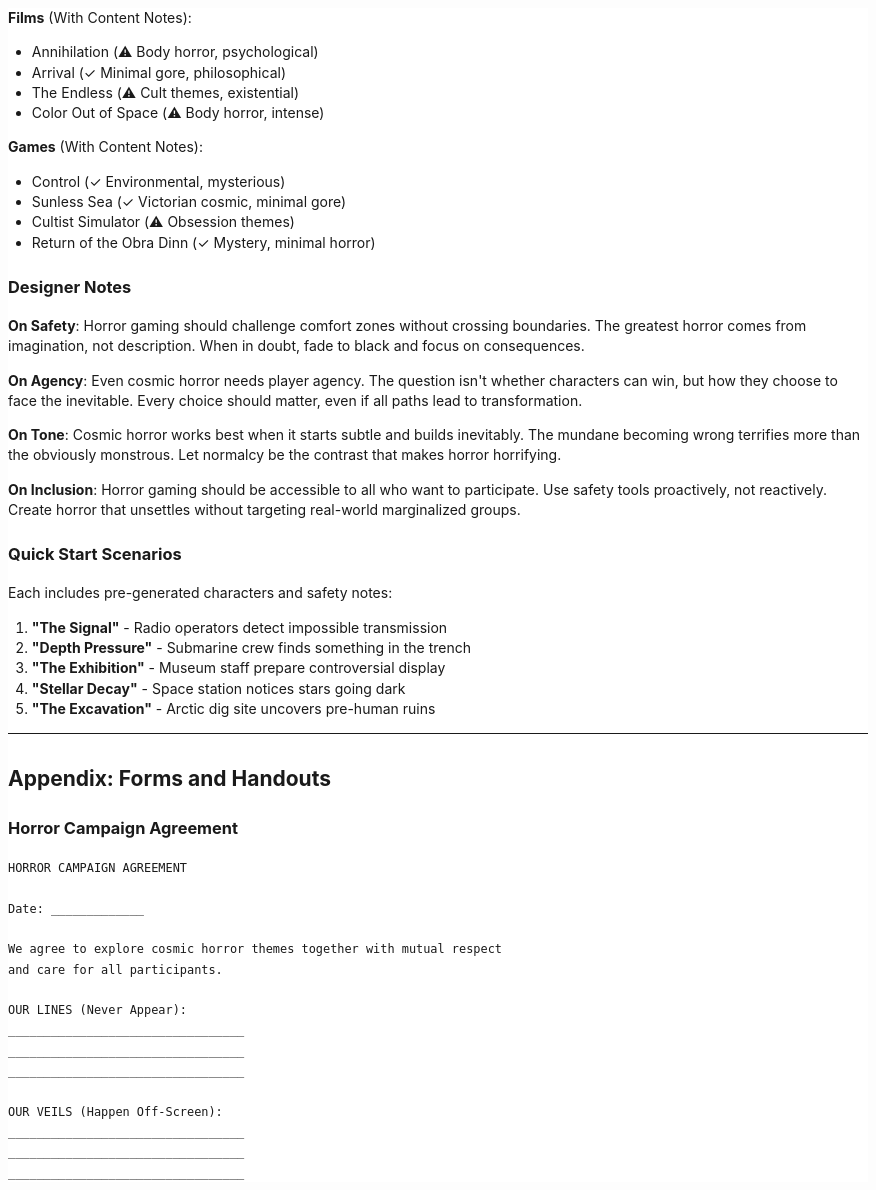 **Films** (With Content Notes):
- Annihilation (⚠️ Body horror, psychological)
- Arrival (✓ Minimal gore, philosophical)
- The Endless (⚠️ Cult themes, existential)
- Color Out of Space (⚠️ Body horror, intense)

**Games** (With Content Notes):
- Control (✓ Environmental, mysterious)
- Sunless Sea (✓ Victorian cosmic, minimal gore)
- Cultist Simulator (⚠️ Obsession themes)
- Return of the Obra Dinn (✓ Mystery, minimal horror)

### Designer Notes

**On Safety**:
Horror gaming should challenge comfort zones without crossing boundaries. The greatest horror comes from imagination, not description. When in doubt, fade to black and focus on consequences.

**On Agency**:
Even cosmic horror needs player agency. The question isn't whether characters can win, but how they choose to face the inevitable. Every choice should matter, even if all paths lead to transformation.

**On Tone**:
Cosmic horror works best when it starts subtle and builds inevitably. The mundane becoming wrong terrifies more than the obviously monstrous. Let normalcy be the contrast that makes horror horrifying.

**On Inclusion**:
Horror gaming should be accessible to all who want to participate. Use safety tools proactively, not reactively. Create horror that unsettles without targeting real-world marginalized groups.

### Quick Start Scenarios

Each includes pre-generated characters and safety notes:

1. **"The Signal"** - Radio operators detect impossible transmission
2. **"Depth Pressure"** - Submarine crew finds something in the trench
3. **"The Exhibition"** - Museum staff prepare controversial display
4. **"Stellar Decay"** - Space station notices stars going dark
5. **"The Excavation"** - Arctic dig site uncovers pre-human ruins

---

## Appendix: Forms and Handouts

### Horror Campaign Agreement

```
HORROR CAMPAIGN AGREEMENT

Date: _____________

We agree to explore cosmic horror themes together with mutual respect 
and care for all participants.

OUR LINES (Never Appear):
_________________________________
_________________________________
_________________________________

OUR VEILS (Happen Off-Screen):
_________________________________
_________________________________
_________________________________

```